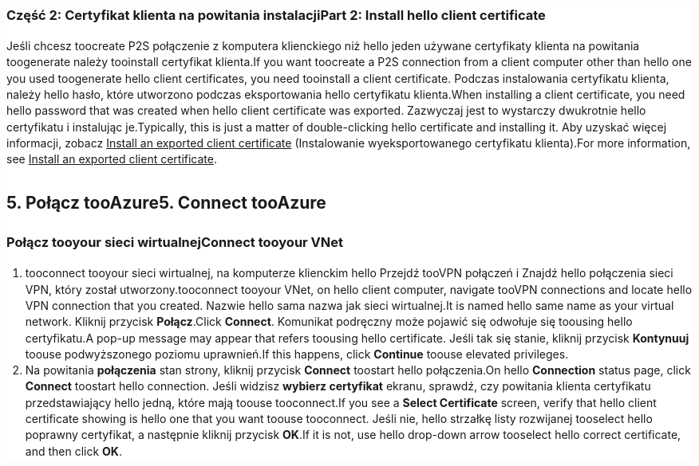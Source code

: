 ### <span data-ttu-id="1de07-259"><a name="installclientcert"></a>Część 2: Certyfikat klienta na powitania instalacji</span><span class="sxs-lookup"><span data-stu-id="1de07-259"><a name="installclientcert"></a>Part 2: Install hello client certificate</span></span>

<span data-ttu-id="1de07-260">Jeśli chcesz toocreate P2S połączenie z komputera klienckiego niż hello jeden używane certyfikaty klienta na powitania toogenerate należy tooinstall certyfikat klienta.</span><span class="sxs-lookup"><span data-stu-id="1de07-260">If you want toocreate a P2S connection from a client computer other than hello one you used toogenerate hello client certificates, you need tooinstall a client certificate.</span></span> <span data-ttu-id="1de07-261">Podczas instalowania certyfikatu klienta, należy hello hasło, które utworzono podczas eksportowania hello certyfikatu klienta.</span><span class="sxs-lookup"><span data-stu-id="1de07-261">When installing a client certificate, you need hello password that was created when hello client certificate was exported.</span></span> <span data-ttu-id="1de07-262">Zazwyczaj jest to wystarczy dwukrotnie hello certyfikatu i instalując je.</span><span class="sxs-lookup"><span data-stu-id="1de07-262">Typically, this is just a matter of double-clicking hello certificate and installing it.</span></span> <span data-ttu-id="1de07-263">Aby uzyskać więcej informacji, zobacz [Install an exported client certificate](vpn-gateway-certificates-point-to-site.md#install) (Instalowanie wyeksportowanego certyfikatu klienta).</span><span class="sxs-lookup"><span data-stu-id="1de07-263">For more information, see [Install an exported client certificate](vpn-gateway-certificates-point-to-site.md#install).</span></span>

## <span data-ttu-id="1de07-264"><a name="connect"></a>5. Połącz tooAzure</span><span class="sxs-lookup"><span data-stu-id="1de07-264"><a name="connect"></a>5. Connect tooAzure</span></span>

### <a name="connect-tooyour-vnet"></a><span data-ttu-id="1de07-265">Połącz tooyour sieci wirtualnej</span><span class="sxs-lookup"><span data-stu-id="1de07-265">Connect tooyour VNet</span></span>

1. <span data-ttu-id="1de07-266">tooconnect tooyour sieci wirtualnej, na komputerze klienckim hello Przejdź tooVPN połączeń i Znajdź hello połączenia sieci VPN, który został utworzony.</span><span class="sxs-lookup"><span data-stu-id="1de07-266">tooconnect tooyour VNet, on hello client computer, navigate tooVPN connections and locate hello VPN connection that you created.</span></span> <span data-ttu-id="1de07-267">Nazwie hello sama nazwa jak sieci wirtualnej.</span><span class="sxs-lookup"><span data-stu-id="1de07-267">It is named hello same name as your virtual network.</span></span> <span data-ttu-id="1de07-268">Kliknij przycisk **Połącz**.</span><span class="sxs-lookup"><span data-stu-id="1de07-268">Click **Connect**.</span></span> <span data-ttu-id="1de07-269">Komunikat podręczny może pojawić się odwołuje się toousing hello certyfikatu.</span><span class="sxs-lookup"><span data-stu-id="1de07-269">A pop-up message may appear that refers toousing hello certificate.</span></span> <span data-ttu-id="1de07-270">Jeśli tak się stanie, kliknij przycisk **Kontynuuj** toouse podwyższonego poziomu uprawnień.</span><span class="sxs-lookup"><span data-stu-id="1de07-270">If this happens, click **Continue** toouse elevated privileges.</span></span>
2. <span data-ttu-id="1de07-271">Na powitania **połączenia** stan strony, kliknij przycisk **Connect** toostart hello połączenia.</span><span class="sxs-lookup"><span data-stu-id="1de07-271">On hello **Connection** status page, click **Connect** toostart hello connection.</span></span> <span data-ttu-id="1de07-272">Jeśli widzisz **wybierz certyfikat** ekranu, sprawdź, czy powitania klienta certyfikatu przedstawiający hello jedną, które mają toouse tooconnect.</span><span class="sxs-lookup"><span data-stu-id="1de07-272">If you see a **Select Certificate** screen, verify that hello client certificate showing is hello one that you want toouse tooconnect.</span></span> <span data-ttu-id="1de07-273">Jeśli nie, hello strzałkę listy rozwijanej tooselect hello poprawny certyfikat, a następnie kliknij przycisk **OK**.</span><span class="sxs-lookup"><span data-stu-id="1de07-273">If it is not, use hello drop-down arrow tooselect hello correct certificate, and then click **OK**.</span></span>
